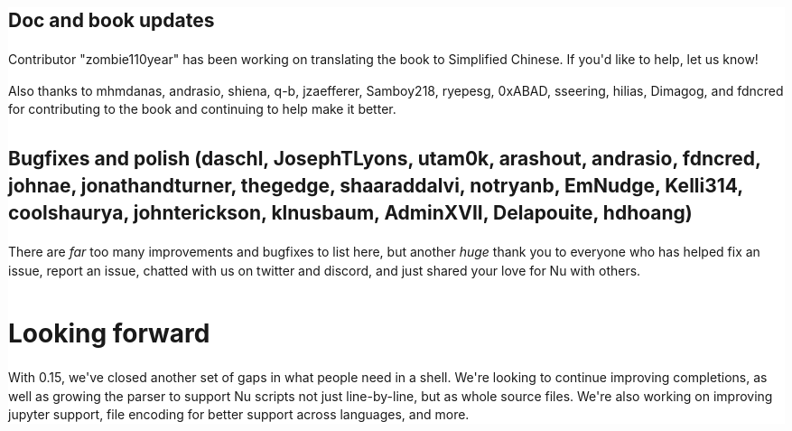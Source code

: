 ## Doc and book updates

Contributor "zombie110year" has been working on translating the book to Simplified Chinese. If you'd like to help, let us know!

Also thanks to mhmdanas, andrasio, shiena, q-b, jzaefferer, Samboy218, ryepesg, 0xABAD, sseering, hilias, Dimagog, and fdncred for contributing to the book and continuing to help make it better.

## Bugfixes and polish (daschl, JosephTLyons, utam0k, arashout, andrasio, fdncred, johnae, jonathandturner, thegedge, shaaraddalvi, notryanb, EmNudge, Kelli314, coolshaurya, johnterickson, klnusbaum, AdminXVII, Delapouite, hdhoang)

There are *far* too many improvements and bugfixes to list here, but another *huge* thank you to everyone who has helped fix an issue, report an issue, chatted with us on twitter and discord, and just shared your love for Nu with others.

# Looking forward

With 0.15, we've closed another set of gaps in what people need in a shell. We're looking to continue improving completions, as well as growing the parser to support Nu scripts not just line-by-line, but as whole source files. We're also working on improving jupyter support, file encoding for better support across languages, and more.